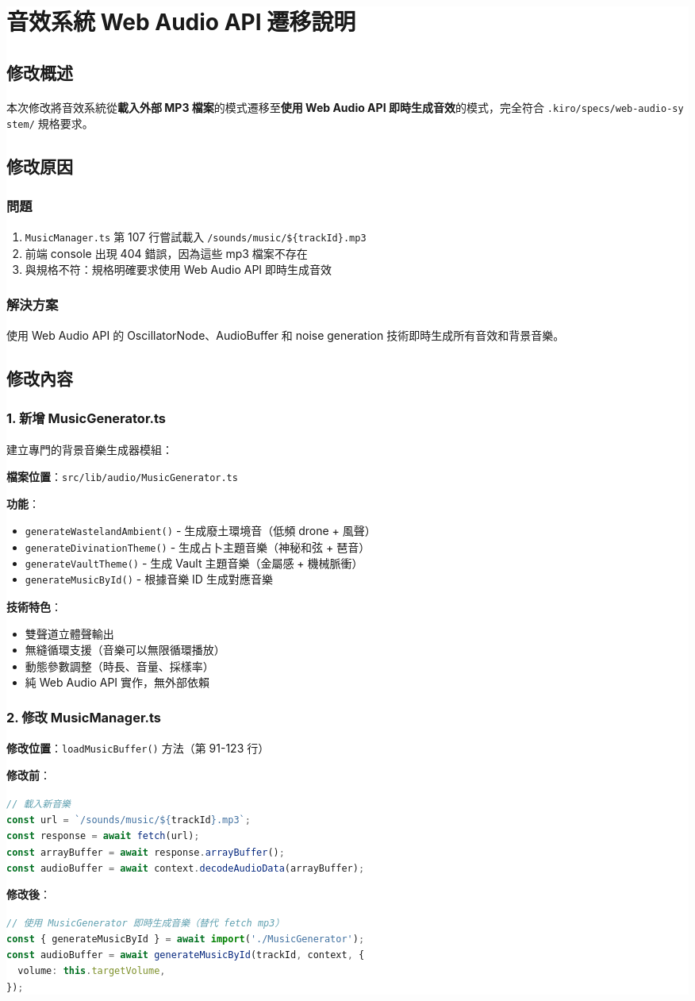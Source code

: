# 音效系統 Web Audio API 遷移說明

## 修改概述

本次修改將音效系統從**載入外部 MP3 檔案**的模式遷移至**使用 Web Audio API 即時生成音效**的模式，完全符合 `.kiro/specs/web-audio-system/` 規格要求。

## 修改原因

### 問題
1. `MusicManager.ts` 第 107 行嘗試載入 `/sounds/music/${trackId}.mp3`
2. 前端 console 出現 404 錯誤，因為這些 mp3 檔案不存在
3. 與規格不符：規格明確要求使用 Web Audio API 即時生成音效

### 解決方案
使用 Web Audio API 的 OscillatorNode、AudioBuffer 和 noise generation 技術即時生成所有音效和背景音樂。

## 修改內容

### 1. 新增 MusicGenerator.ts

建立專門的背景音樂生成器模組：

**檔案位置**：`src/lib/audio/MusicGenerator.ts`

**功能**：
- `generateWastelandAmbient()` - 生成廢土環境音（低頻 drone + 風聲）
- `generateDivinationTheme()` - 生成占卜主題音樂（神秘和弦 + 琶音）
- `generateVaultTheme()` - 生成 Vault 主題音樂（金屬感 + 機械脈衝）
- `generateMusicById()` - 根據音樂 ID 生成對應音樂

**技術特色**：
- 雙聲道立體聲輸出
- 無縫循環支援（音樂可以無限循環播放）
- 動態參數調整（時長、音量、採樣率）
- 純 Web Audio API 實作，無外部依賴

### 2. 修改 MusicManager.ts

**修改位置**：`loadMusicBuffer()` 方法（第 91-123 行）

**修改前**：
```typescript
// 載入新音樂
const url = `/sounds/music/${trackId}.mp3`;
const response = await fetch(url);
const arrayBuffer = await response.arrayBuffer();
const audioBuffer = await context.decodeAudioData(arrayBuffer);
```

**修改後**：
```typescript
// 使用 MusicGenerator 即時生成音樂（替代 fetch mp3）
const { generateMusicById } = await import('./MusicGenerator');
const audioBuffer = await generateMusicById(trackId, context, {
  volume: this.targetVolume,
});
```
